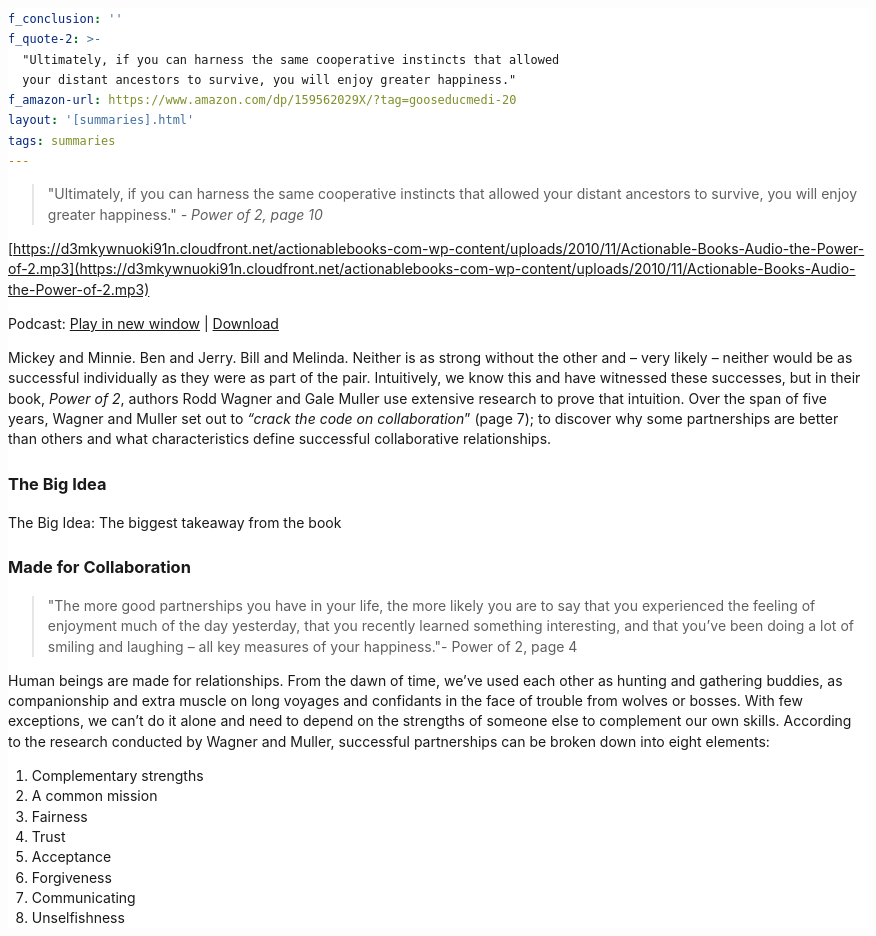 ```yaml
f_conclusion: ''
f_quote-2: >-
  "Ultimately, if you can harness the same cooperative instincts that allowed
  your distant ancestors to survive, you will enjoy greater happiness."
f_amazon-url: https://www.amazon.com/dp/159562029X/?tag=gooseducmedi-20
layout: '[summaries].html'
tags: summaries
---
```


> "Ultimately, if you can harness the same cooperative instincts that allowed your distant ancestors to survive, you will enjoy greater happiness." _\- Power of 2, page 10_

[https://d3mkywnuoki91n.cloudfront.net/actionablebooks-com-wp-content/uploads/2010/11/Actionable-Books-Audio-the-Power-of-2.mp3](https://d3mkywnuoki91n.cloudfront.net/actionablebooks-com-wp-content/uploads/2010/11/Actionable-Books-Audio-the-Power-of-2.mp3)

Podcast: [Play in new window](https://d3mkywnuoki91n.cloudfront.net/actionablebooks-com-wp-content/uploads/2010/11/Actionable-Books-Audio-the-Power-of-2.mp3) | [Download](https://d3mkywnuoki91n.cloudfront.net/actionablebooks-com-wp-content/uploads/2010/11/Actionable-Books-Audio-the-Power-of-2.mp3)

Mickey and Minnie. Ben and Jerry. Bill and Melinda. Neither is as strong without the other and – very likely – neither would be as successful individually as they were as part of the pair. Intuitively, we know this and have witnessed these successes, but in their book, _Power of 2_, authors Rodd Wagner and Gale Muller use extensive research to prove that intuition. Over the span of five years, Wagner and Muller set out to _“crack the code on collaboration_” (page 7); to discover why some partnerships are better than others and what characteristics define successful collaborative relationships.

### The Big Idea

The Big Idea: The biggest takeaway from the book

### Made for Collaboration

> "The more good partnerships you have in your life, the more likely you are to say that you experienced the feeling of enjoyment much of the day yesterday, that you recently learned something interesting, and that you’ve been doing a lot of smiling and laughing – all key measures of your happiness."- Power of 2, page 4

Human beings are made for relationships. From the dawn of time, we’ve used each other as hunting and gathering buddies, as companionship and extra muscle on long voyages and confidants in the face of trouble from wolves or bosses. With few exceptions, we can’t do it alone and need to depend on the strengths of someone else to complement our own skills. According to the research conducted by Wagner and Muller, successful partnerships can be broken down into eight elements:

1.  Complementary strengths
2.  A common mission
3.  Fairness
4.  Trust
5.  Acceptance
6.  Forgiveness
7.  Communicating
8.  Unselfishness
